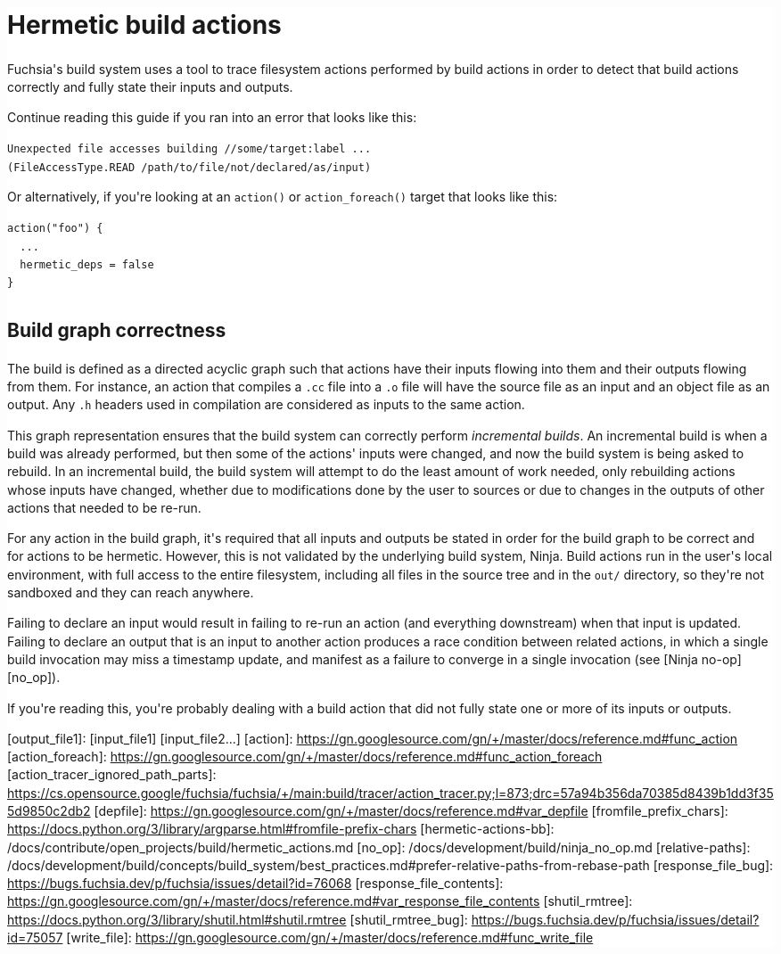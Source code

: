 # Hermetic build actions

Fuchsia's build system uses a tool to trace filesystem actions performed by
build actions in order to detect that build actions correctly and fully state
their inputs and outputs.

Continue reading this guide if you ran into an error that looks like this:

```
Unexpected file accesses building //some/target:label ...
(FileAccessType.READ /path/to/file/not/declared/as/input)
```

Or alternatively, if you're looking at an `action()` or `action_foreach()`
target that looks like this:

```gn
action("foo") {
  ...
  hermetic_deps = false
}
```

## Build graph correctness

The build is defined as a directed acyclic graph such that actions have their
inputs flowing into them and their outputs flowing from them. For instance, an
action that compiles a `.cc` file into a `.o` file will have the source file as
an input and an object file as an output. Any `.h` headers used in compilation
are considered as inputs to the same action.

This graph representation ensures that the build system can correctly perform
_incremental builds_. An incremental build is when a build was already
performed, but then some of the actions' inputs were changed, and now the build
system is being asked to rebuild. In an incremental build, the build system will
attempt to do the least amount of work needed, only rebuilding actions whose
inputs have changed, whether due to modifications done by the user to sources or
due to changes in the outputs of other actions that needed to be re-run.

For any action in the build graph, it's required that all inputs and outputs be
stated in order for the build graph to be correct and for actions to be
hermetic. However, this is not validated by the underlying build system, Ninja.
Build actions run in the user's local environment, with full access to the
entire filesystem, including all files in the source tree and in the `out/`
directory, so they're not sandboxed and they can reach anywhere.

Failing to declare an input would result in failing to re-run an action (and
everything downstream) when that input is updated. Failing to declare an output
that is an input to another action produces a race condition between related
actions, in which a single build invocation may miss a timestamp update, and
manifest as a failure to converge in a single invocation (see
[Ninja no-op][no_op]).

If you're reading this, you're probably dealing with a build action that did not
fully state one or more of its inputs or outputs.


[output_file1]: [input_file1] [input_file2...]
[action]: https://gn.googlesource.com/gn/+/master/docs/reference.md#func_action
[action_foreach]: https://gn.googlesource.com/gn/+/master/docs/reference.md#func_action_foreach
[action_tracer_ignored_path_parts]: https://cs.opensource.google/fuchsia/fuchsia/+/main:build/tracer/action_tracer.py;l=873;drc=57a94b356da70385d8439b1dd3f355d9850c2db2
[depfile]: https://gn.googlesource.com/gn/+/master/docs/reference.md#var_depfile
[fromfile_prefix_chars]: https://docs.python.org/3/library/argparse.html#fromfile-prefix-chars
[hermetic-actions-bb]: /docs/contribute/open_projects/build/hermetic_actions.md
[no_op]: /docs/development/build/ninja_no_op.md
[relative-paths]: /docs/development/build/concepts/build_system/best_practices.md#prefer-relative-paths-from-rebase-path
[response_file_bug]: https://bugs.fuchsia.dev/p/fuchsia/issues/detail?id=76068
[response_file_contents]: https://gn.googlesource.com/gn/+/master/docs/reference.md#var_response_file_contents
[shutil_rmtree]: https://docs.python.org/3/library/shutil.html#shutil.rmtree
[shutil_rmtree_bug]: https://bugs.fuchsia.dev/p/fuchsia/issues/detail?id=75057
[write_file]: https://gn.googlesource.com/gn/+/master/docs/reference.md#func_write_file